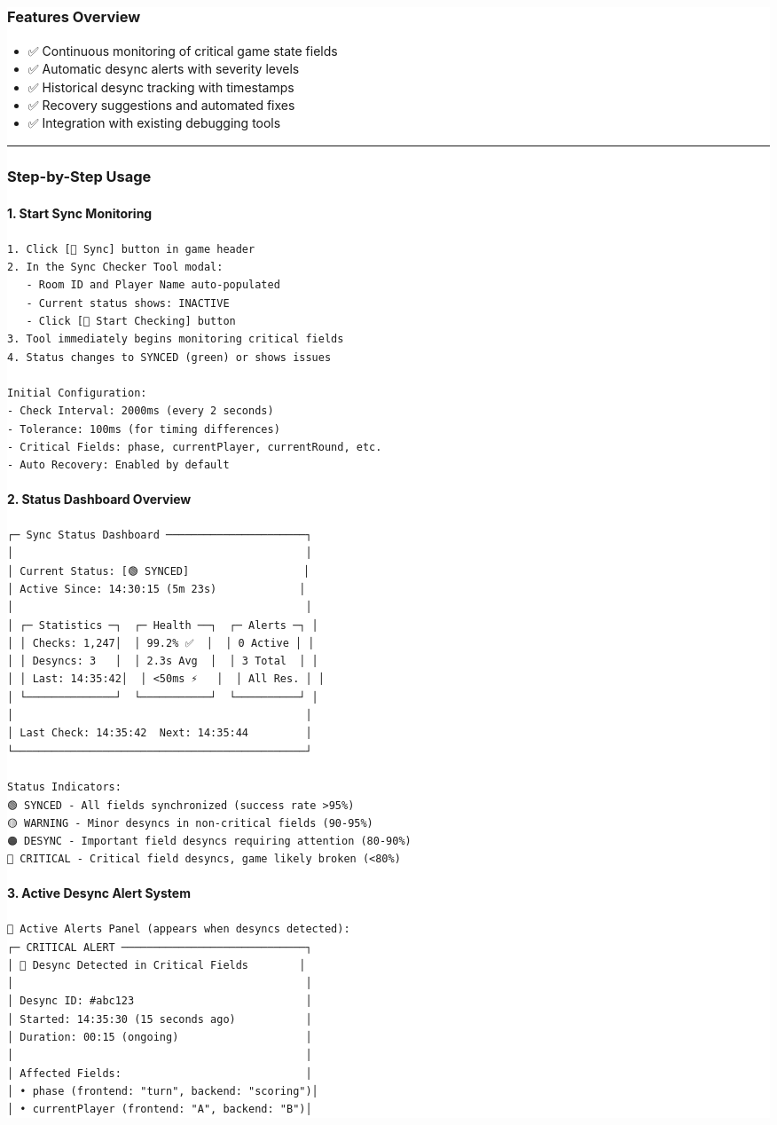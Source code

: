 ### Features Overview
- ✅ Continuous monitoring of critical game state fields
- ✅ Automatic desync alerts with severity levels
- ✅ Historical desync tracking with timestamps
- ✅ Recovery suggestions and automated fixes
- ✅ Integration with existing debugging tools

---

### Step-by-Step Usage

#### 1. Start Sync Monitoring
```
1. Click [🔄 Sync] button in game header
2. In the Sync Checker Tool modal:
   - Room ID and Player Name auto-populated
   - Current status shows: INACTIVE
   - Click [🔄 Start Checking] button
3. Tool immediately begins monitoring critical fields
4. Status changes to SYNCED (green) or shows issues

Initial Configuration:
- Check Interval: 2000ms (every 2 seconds)
- Tolerance: 100ms (for timing differences)
- Critical Fields: phase, currentPlayer, currentRound, etc.
- Auto Recovery: Enabled by default
```

#### 2. Status Dashboard Overview
```
┌─ Sync Status Dashboard ──────────────────────┐
│                                              │
│ Current Status: [🟢 SYNCED]                  │
│ Active Since: 14:30:15 (5m 23s)             │
│                                              │
│ ┌─ Statistics ─┐  ┌─ Health ──┐  ┌─ Alerts ─┐ │
│ │ Checks: 1,247│  │ 99.2% ✅  │  │ 0 Active │ │
│ │ Desyncs: 3   │  │ 2.3s Avg  │  │ 3 Total  │ │
│ │ Last: 14:35:42│  │ <50ms ⚡   │  │ All Res. │ │
│ └──────────────┘  └───────────┘  └──────────┘ │
│                                              │
│ Last Check: 14:35:42  Next: 14:35:44         │
└──────────────────────────────────────────────┘

Status Indicators:
🟢 SYNCED - All fields synchronized (success rate >95%)
🟡 WARNING - Minor desyncs in non-critical fields (90-95%)
🟠 DESYNC - Important field desyncs requiring attention (80-90%)
🔴 CRITICAL - Critical field desyncs, game likely broken (<80%)
```

#### 3. Active Desync Alert System
```
🚨 Active Alerts Panel (appears when desyncs detected):
┌─ CRITICAL ALERT ─────────────────────────────┐
│ 🔴 Desync Detected in Critical Fields        │
│                                              │
│ Desync ID: #abc123                           │
│ Started: 14:35:30 (15 seconds ago)           │
│ Duration: 00:15 (ongoing)                    │
│                                              │
│ Affected Fields:                             │
│ • phase (frontend: "turn", backend: "scoring")│
│ • currentPlayer (frontend: "A", backend: "B")│
```
